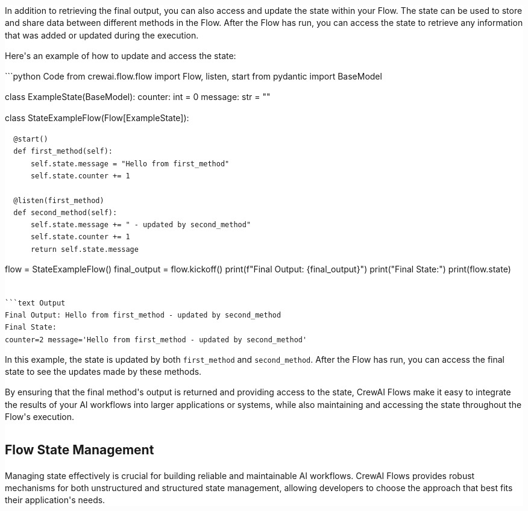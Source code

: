 In addition to retrieving the final output, you can also access and update the state within your Flow. The state can be used to store and share data between different methods in the Flow. After the Flow has run, you can access the state to retrieve any information that was added or updated during the execution.

Here's an example of how to update and access the state:

<CodeGroup>
  ```python Code
  from crewai.flow.flow import Flow, listen, start
  from pydantic import BaseModel

  class ExampleState(BaseModel):
      counter: int = 0
      message: str = ""

  class StateExampleFlow(Flow[ExampleState]):

      @start()
      def first_method(self):
          self.state.message = "Hello from first_method"
          self.state.counter += 1

      @listen(first_method)
      def second_method(self):
          self.state.message += " - updated by second_method"
          self.state.counter += 1
          return self.state.message

  flow = StateExampleFlow()
  final_output = flow.kickoff()
  print(f"Final Output: {final_output}")
  print("Final State:")
  print(flow.state)
  ```

  ```text Output
  Final Output: Hello from first_method - updated by second_method
  Final State:
  counter=2 message='Hello from first_method - updated by second_method'
  ```
</CodeGroup>

In this example, the state is updated by both `first_method` and `second_method`.
After the Flow has run, you can access the final state to see the updates made by these methods.

By ensuring that the final method's output is returned and providing access to the state, CrewAI Flows make it easy to integrate the results of your AI workflows into larger applications or systems,
while also maintaining and accessing the state throughout the Flow's execution.

## Flow State Management

Managing state effectively is crucial for building reliable and maintainable AI workflows. CrewAI Flows provides robust mechanisms for both unstructured and structured state management,
allowing developers to choose the approach that best fits their application's needs.
